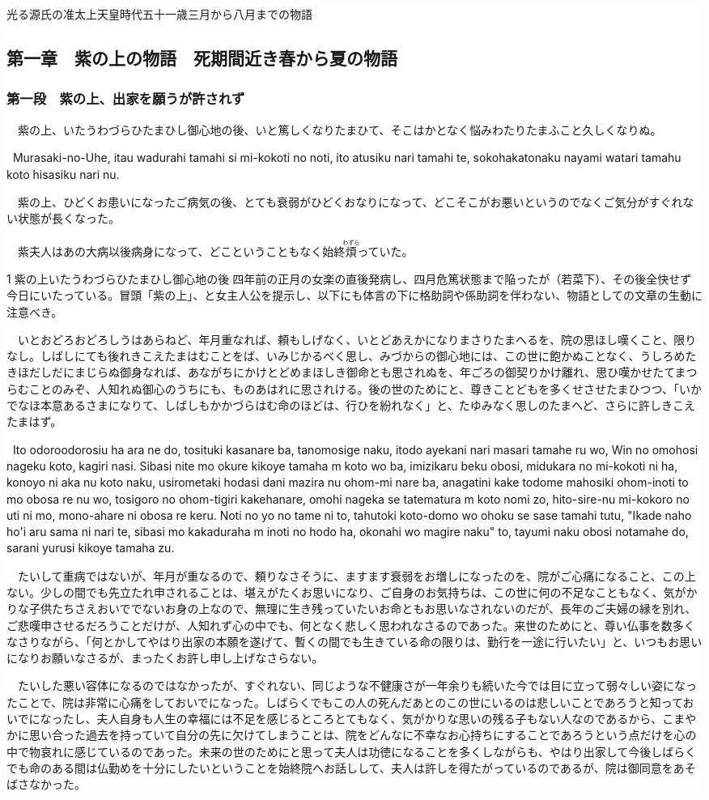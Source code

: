 ﻿光る源氏の准太上天皇時代五十一歳三月から八月までの物語


## 第一章　紫の上の物語　死期間近き春から夏の物語



### 第一段　紫の上、出家を願うが許されず


<div id="40010101">
  <p class="original">　紫の上、いたうわづらひたまひし御心地の後、いと篤しくなりたまひて、そこはかとなく悩みわたりたまふこと久しくなりぬ。</p>
  <p class="romanized">&nbsp;&nbsp;Murasaki-no-Uhe&#44; itau wadurahi tamahi si mi-kokoti no noti&#44; ito atusiku nari tamahi te&#44; sokohakatonaku nayami watari tamahu koto hisasiku nari nu.</p>
  <p class="shibuya">　紫の上、ひどくお患いになったご病気の後、とても衰弱がひどくおなりになって、どこそこがお悪いというのでなくご気分がすぐれない状態が長くなった。</p>
  <p class="yosano">　紫夫人はあの大病以後病身になって、どこということもなく始終<RUBY><RB>煩</RB><RP>（</RP><RT>わずら</RT><RP>）</RP></RUBY>っていた。<BR></p>
  <p class="seiden"></p>
  
  <div class="annotations">
	<p class="annotation">
		<span class="annotation_num">1</span>
		<span class="annotation_title">紫の上いたうわづらひたまひし御心地の後</span>
		<span class="annotation_body">四年前の正月の女楽の直後発病し、四月危篤状態まで陥ったが（若菜下）、その後全快せず今日にいたっている。冒頭「紫の上」、と女主人公を提示し、以下にも体言の下に格助詞や係助詞を伴わない、物語としての文章の生動に注意べき。</span>
	</p>
  </div>
</div>

<div id="40010102">
  <p class="original">　いとおどろおどろしうはあらねど、年月重なれば、頼もしげなく、いとどあえかになりまさりたまへるを、院の思ほし嘆くこと、限りなし。しばしにても後れきこえたまはむことをば、いみじかるべく思し、みづからの御心地には、この世に飽かぬことなく、うしろめたきほだしだにまじらぬ御身なれば、あながちにかけとどめまほしき御命とも思されぬを、年ごろの御契りかけ離れ、思ひ嘆かせたてまつらむことのみぞ、人知れぬ御心のうちにも、ものあはれに思されける。後の世のためにと、尊きことどもを多くせさせたまひつつ、「いかでなほ本意あるさまになりて、しばしもかかづらはむ命のほどは、行ひを紛れなく」と、たゆみなく思しのたまへど、さらに許しきこえたまはず。</p>
  <p class="romanized">&nbsp;&nbsp;Ito odoroodorosiu ha ara ne do&#44; tosituki kasanare ba&#44; tanomosige naku&#44; itodo ayekani nari masari tamahe ru wo&#44; Win no omohosi nageku koto&#44; kagiri nasi. Sibasi nite mo okure kikoye tamaha m koto wo ba&#44; imizikaru beku obosi&#44; midukara no mi-kokoti ni ha&#44; konoyo ni aka nu koto naku&#44; usirometaki hodasi dani mazira nu ohom-mi nare ba&#44; anagatini kake todome mahosiki ohom-inoti to mo obosa re nu wo&#44; tosigoro no ohom-tigiri kakehanare&#44; omohi nageka se tatematura m koto nomi zo&#44; hito-sire-nu mi-kokoro no uti ni mo&#44; mono-ahare ni obosa re keru. Noti no yo no tame ni to&#44; tahutoki koto-domo wo ohoku se sase tamahi tutu&#44; &#34;Ikade naho ho'i aru sama ni nari te&#44; sibasi mo kakaduraha m inoti no hodo ha&#44; okonahi wo magire naku&#34; to&#44; tayumi naku obosi notamahe do&#44; sarani yurusi kikoye tamaha zu.</p>
  <p class="shibuya">　たいして重病ではないが、年月が重なるので、頼りなさそうに、ますます衰弱をお増しになったのを、院がご心痛になること、この上ない。少しの間でも先立たれ申されることは、堪えがたくお思いになり、ご自身のお気持ちは、この世に何の不足なこともなく、気がかりな子供たちさえおいででないお身の上なので、無理に生き残っていたいお命ともお思いなされないのだが、長年のご夫婦の縁を別れ、ご悲嘆申させるだろうことだけが、人知れず心の中でも、何となく悲しく思われなさるのであった。来世のためにと、尊い仏事を数多くなさりながら、「何とかしてやはり出家の本願を遂げて、暫くの間でも生きている命の限りは、勤行を一途に行いたい」と、いつもお思いになりお願いなさるが、まったくお許し申し上げなさらない。</p>
  <p class="yosano">　たいした悪い容体になるのではなかったが、すぐれない、同じような不健康さが一年余りも続いた今では目に立って弱々しい姿になったことで、院は非常に心痛をしておいでになった。しばらくでもこの人の死んだあとのこの世にいるのは悲しいことであろうと知っておいでになったし、夫人自身も人生の幸福には不足を感じるところとてもなく、気がかりな思いの残る子もない人なのであるから、こまやかに思い合った過去を持っていて自分の先に欠けてしまうことは、院をどんなに不幸なお心持ちにすることであろうという点だけを心の中で物哀れに感じているのであった。未来の世のためにと思って夫人は功徳になることを多くしながらも、やはり出家して今後しばらくでも命のある間は仏勤めを十分にしたいということを始終院へお話しして、夫人は許しを得たがっているのであるが、院は御同意をあそばさなかった。<BR></p>
  <p class="seiden"></p>
  